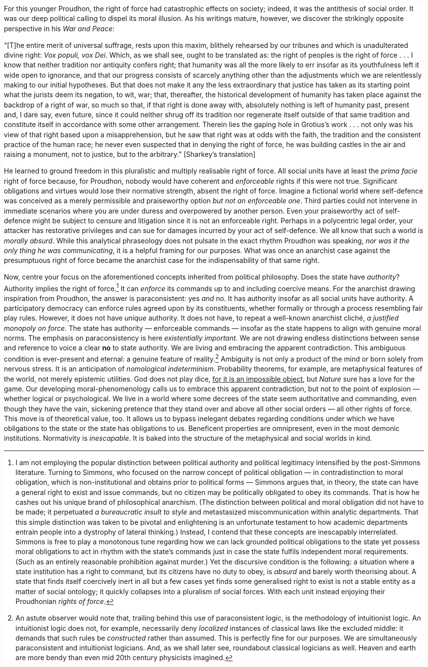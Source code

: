 For this younger Proudhon, the right of force had catastrophic effects on society; indeed, it was the antithesis of social order. It was our deep political calling to dispel its moral illusion. As his writings mature, however, we discover the strikingly opposite perspective in his *War and Peace*:

“\[T\]he entire merit of universal suffrage, rests upon this maxim, blithely rehearsed by our tribunes and which is unadulterated divine right: *Vox populi, vox Dei*. Which, as we shall see, ought to be translated as: the right of peoples is the right of force . . . I know that neither tradition nor antiquity confers right; that humanity was all the more likely to err insofar as its youthfulness left it wide open to ignorance, and that our progress consists of scarcely anything other than the adjustments which we are relentlessly making to our initial hypotheses. But that does not make it any the less extraordinary that justice has taken as its starting point what the jurists deem its negation, to wit, war; that, thereafter, the historical development of humanity has taken place against the backdrop of a right of war, so much so that, if that right is done away with, absolutely nothing is left of humanity past, present and, I dare say, even future, since it could neither shrug off its tradition nor regenerate itself outside of that same tradition and constitute itself in accordance with some other arrangement. Therein lies the gaping hole in Grotius’s work . . . not only was his view of that right based upon a misapprehension, but he saw that right was at odds with the faith, the tradition and the consistent practice of the human race; he never even suspected that in denying the right of force, he was building castles in the air and raising a monument, not to justice, but to the arbitrary.” \[Sharkey’s translation\]

He learned to ground freedom in this pluralistic and multiply realisable right of force. All social units have at least the *prima facie* right of force because, for Proudhon, nobody would have coherent and *enforceable* rights if this were not true. Significant obligations and virtues would lose their normative strength, absent the right of force. Imagine a fictional world where self-defence was conceived as a merely permissible and praiseworthy option *but not an enforceable one*. Third parties could not intervene in immediate scenarios where you are under duress and overpowered by another person. Even your praiseworthy act of self-defence might be subject to censure and litigation since it is not an enforceable right. Perhaps in a polycentric legal order, your attacker has restorative privileges and can sue for damages incurred by your act of self-defence. We all know that such a world is *morally absurd*. While this analytical phraseology does not pulsate in the exact rhythm Proudhon was speaking, *nor was it the only thing he was communicating*, it is a helpful framing for our purposes. What was once an anarchist case against the presumptuous right of force became the anarchist case for the indispensability of that same right.

Now, centre your focus on the aforementioned concepts inherited from political philosophy. Does the state have *authority*? Authority implies the right of force.[^5] It can *enforce* its commands up to and including coercive means. For the anarchist drawing inspiration from Proudhon, the answer is paraconsistent: yes *and* no. It has authority insofar as all social units have authority. A participatory democracy can enforce rules agreed upon by its constituents, whether formally or through a process resembling fair play rules. However, it does not have *unique* authority. It does not have, to repeat a well-known anarchist cliché, *a justified monopoly on force*. The state has authority — enforceable commands — insofar as the state happens to align with genuine moral norms. The emphasis on paraconsistency is here *existentially important.* We are not drawing endless distinctions between sense and reference to voice a clear **no** to state authority. We are living and embracing the apparent contradiction. This ambiguous condition is ever-present and eternal: a genuine feature of reality.[^6] Ambiguity is not only a product of the mind or born solely from nervous stress. It is an anticipation of *nomological indeterminism*. Probability theorems, for example, are metaphysical features of the world, not merely epistemic utilities. God does not play dice, [for it is an impossible object](https://medium.com/@AtheopaganHeretic/god-is-the-only-impossible-object-ce3aaf011a4d), but *Nature* sure has a love for the game. Our developing moral-phenomenology calls us to embrace this apparent contradiction, but not to the point of explosion — whether logical or psychological. We live in a world where some decrees of the state seem authoritative and commanding, even though they have the vain, sickening pretence that they stand over and above all other social orders — all other rights of force. This move is of theoretical value, too. It allows us to bypass inelegant debates regarding conditions under which we have obligations to the state or the state has obligations to us. Beneficent properties are omnipresent, even in the most demonic institutions. Normativity is *inescapable*. It is baked into the structure of the metaphysical and social worlds in kind.


[^1]: This text is often accused of war fever and militarism — the second charge is richly ironic, for it is a term that Proudhon coined. Proudhon made sure to clear this up in the republished introduction of the very text in question: “I have a high regard for force; here on earth it has gloriously introduced the reign of right; but I do not want for it a king. I no more welcome the plebian Hercules than I do the governmental Hercules, nor the councils of war any more than those of the Holy Vehm.” \[Sharkey’s translation\] Here, we can take a cross-exegetic lesson concerning how Proudhon and Nietzsche are mutually misinterpreted on this front, the latter more so than the former, despite Proudhon being far more voluptuous and frenzied\! We will return to this later in the text.
[^2]: *Yes*, Nietzsche was an existentialist.
[^3]: Giddens was a friend of neologisms and no stranger to eccentricity. He penned a *trivial truth* that feels awkward to repeat today: agents structure the world; the world structures agents; these new conditions create complicated interplays regarding agents structuring the world and the world structuring them. Hence, *structuration theory*. This will become relevant when I introduce the secular Omega Point.
[^4]: Normativity is embedded into the very fibre of our being and, as a result, our experiences. To create a moral-phenomenology of something is to get at the heart of existentialist philosophy: to explain, elucidate, illuminate, and sanctify why we *should* and *do* care about something.
[^5]: I am not employing the popular distinction between political authority and political legitimacy intensified by the post-Simmons literature. Turning to Simmons, who focused on the narrow concept of political obligation — in contradistinction to moral obligation, which is non-institutional and obtains prior to political forms — Simmons argues that, in theory, the state can have a general right to exist and issue commands, but no citizen may be politically obligated to obey its commands. That is how he cashes out his unique brand of philosophical anarchism. (The distinction between political and moral obligation did not have to be made; it perpetuated *a bureaucratic insult to style* and metastasized miscommunication within analytic departments. That this simple distinction was taken to be pivotal and enlightening is an unfortunate testament to how academic departments entrain people into a dystrophy of lateral thinking.) Instead, I contend that these concepts are inescapably interrelated. Simmons is free to play a monotonous tune regarding how we can lack grounded political obligations to the state yet possess moral obligations to act in rhythm with the state’s commands just in case the state fulfils independent moral requirements. (Such as an entirely reasonable prohibition against murder.) Yet the discursive condition is the following: a situation where a state institution has a right to command, but its citizens have no duty to obey, is *absurd* and barely worth theorising about. A state that finds itself coercively inert in all but a few cases yet finds some generalised right to exist is not a stable entity as a matter of social ontology; it quickly collapses into a pluralism of social forces. With each unit instead enjoying their Proudhonian r*ights of force*.
[^6]: An astute observer would note that, trailing behind this use of paraconsistent logic, is the methodology of intuitionist logic. An intuitionist logic does not, for example, necessarily deny *localized* instances of classical laws like the excluded middle: it demands that such rules be *constructed* rather than assumed. This is perfectly fine for our purposes. We are simultaneously paraconsistent and intuitionist logicians. And, as we shall later see, roundabout classical logicians as well. Heaven and earth are more bendy than even mid 20th century physicists imagined.
[^7]: I am using a Platonist vocabulary here, but the Good is univocal. A radical pluralist, for example, can interpolate the concept in terms of *goods*.
[^8]: This is in juxtaposition with *natural* facts. Here is a standard natural fact: water \== H2O. Putting aside debates covering what kind of identity condition we’re pushing here — [such as whether water is a waterlike substance that has transworld reference amenable to Putnam’s famous Twin Earth thought experiment](https://plato.stanford.edu/entries/content-externalism/#ArguForContExte) — we find that natural facts *describe* objects in the observable world. A non-natural fact, by contrast, is not a descriptive entity belonging to the natural world. It is not, for example, a constituent of matter. Nor is it amenable to empirical investigation, [although heterodox dissenters exist on that front](https://jesp.org/index.php/jesp/article/view/1624). It is pure and objective *evaluation*: nothing more, nothing less. The proposition that *life in prison is wrong* does not reduce to a cluster of natural facts like *what is proper to flourishing Aristotelian natures*.
[^9]: This is a version of *metaepistemological anti-realism*. It is the straight denial of epistemic norms. For example, this position would say there is no veridical sense in which you ought to believe that the Earth is spherical. This finds harmony with Bart Streumer’s *metanormative anti-realism* — the view that there are no mind-independent, veridical reasons to do *anything* — but this example is not exhaustive of metaepistemological anti-realism as a whole.
[^10]: Briefly: If we accept either epistemic or prudential norms, we have no non-arbitrary reason to reject moral norms. They are thus *companions in guilt*. If I ought to believe that the gravitational constant is *6.6743×10−11 m3 kg−1 s−2* as a mind-independent fact — a requirement of standard epistemic norms — then it is bizarre to be *arbitrarily sceptical* of the claim that I ought to believe that *rape is wrong*. Take note of the arbitrariness objection launched here. It is not easy to distinguish the phenomenology of oughtness: if it seems that I ought to do something, ascending to the moral domain doesn’t magically incur a new burden of proof. Yet this is the position of the moral sceptic who is also not a metanormative error theorist. (See the previous footnote.) Philosophers like to be radical, creative, and incitive. It is thus not surprising that they speak like conspiracy theorists who want to invent heterodox theories regarding everything under and beyond the sun. A question lingers: Should we even listen to them? 
[^11]: People who believe that moral facts are reducible to natural facts, and are thus uncontroversial entities from a purely scientific worldview. The leading ethical naturalist is Railton, [whose name litters the SEP page on Ethical Naturalism](https://plato.stanford.edu/entries/naturalism-moral/). Railton’s view borders on constructivism: the view that agency has characteristics, like goal-directedness and reasons-responsiveness, that grounds normativity. Railton cashes this out in more consequentialist terms than Korsgaard’s *constitutivism*, and has to rely on the semantics of *Cornell realism*. An immediate implication of Railton’s view is that there are no intrinsic normative standards, which I take to be unacceptable. Much more interestingly, it opens him up to the same objection one may launch at Korsgaard, even though she champions intrinsic normative standards: namely, both thinkers cannot account for why *agents very different from us* are bound by clear laws like *one ought not rape*. Perhaps alien agents have self-constitutive aims directed at maximizing violence and pillage, for that was at least the instrumentally reasons-responsive way to survive in their natural environment. Such beings, despite their moral disprivilege and violent capacities, ought not rape. For Korsgaard, she would have to tap deeply into metaphysical constants to answer this modal concern, which would lead to her positing extra-agential moral facts. Thus collapsing constitutivism and the *radical internalism* motivating it. For Railton, much the same problem obtains, and his position must collapse into a roundabout form of ethical non-naturalism. If neither of them ascent to this metaphysically inflationary option, their views collapse into a form of meta-ethical relativism — due to permitting seeming intrinsic wrongs like rape relative to some species-level difference-maker — which is entirely against the spirit of their intellectual projects. A final move is to be arbitrarily sceptical of modal thought experiments like this one — or sceptical of the intuitions we have in response to them — which is always anti-intellectualism dressed up in a thin disguise.
[^12]: In other words, we need not exhaust all permutations of all ethical castings of anarchism to proceed forward. Analytic philosophers would do well to internalise this lesson, lest every paper becomes a *Stanford Encyclopedia of Philosophy* article. Take note that I am burying laborious detail in footnotes; ask yourself why that is the case.
[^13]: Steinhart is talking about *non-theistic* deities. Physical entities that become godlike in a self-surpassing cosmic evolution across successor universes. Steinhart has a heterodox understanding of physicality. He reduces everything to abstracta: *everything* is an abstract object. Concrete objects do not exist; there are only concreteness *relations*. As a mathematical platonist, this understanding of the physical is not to be confused with a biological or ‘carbon chauvinist’ understanding of the soul. 
[^14]: Steinhart constructs his mathematical platonism using Von Neumann–Bernays–Gödel set theory. 
[^15]: Earlier in this article, I hinted at paraconsistent logic — indeed, it is the mechanism by which I simultaneously upheld the authority and non-authority of the state as commutative with any other social order — which is strictly non-classical. It is thus surprising to see me champion a ‘primordial motivation’ for classical rules, such as the law of the excluded middle. This is because I am a non-classical champion of classical logic. Non-classical logics are useful and veridical at the level of methodology, but in the long run, *ultimate truths* will be beaten back into the intuitive binaries of classical logic. [I aim to misbehave](https://youtu.be/1VR3Av9qfZc). 
[^16]: It seems that Steinhart’s normative force is not dependent on the One, yet is produced by it. It is not identical to it, yet it does not precede it. Everything grows toward the Good, but the One holds up a mirror to the Good instead of constituting it. This is in keeping with Thomistic analogues: where Being and the Good are convertible in utter simplicity, even if we synchronically describe their different roles in varying layers of abstraction. Steinhart wouldn’t accept such a Thomistic casting of his system, but there are few other ways to read it.
[^17]: I strongly disagree with Steinhart’s concept of rebirth. Steinhart has a monistic conception of the mind: it is reducible to abstract objects, like everything else in his ontology. In opposition to this, I propose that the mind *strongly* emerges from loose physical structures. I say ‘strongly’ because *what* emerges has a high degree of ontological autonomy from what produced it. The mind is a non-physical substance. What is a substance? A bearer and unifier of properties. There is no more semantically basic description of what a substance does than that. Why is it non-physical? Because nothing about our phenomenology presents anything physical: there is no mass, weight, acceleration, etc., embedded into the experience. There is only the phenomenon: the witnessing of the world. As a result, my concept of rebirth is closer to Nietzsche’s *Eternal Recurrence*, which itself is subject to mythical misinterpretations. Nietzsche envisioned an infinite combination of events recurring eternally: everything is always happening at once, in limitlessly expanding vertical slices. He took this to be a natural result of there being neither causal laws nor an intentional designer of events, as well as the fundamentality he admits he began to rest on: the will-to-power. Since every quantum of force desires to overcome itself, this cosmological *balance of power* brings us to the enduring immortality of a static yet lively universe. I differ from Nietzsche in offering a more traditional theory of time. The universe is a growing block: the lifeless and dead past is full of actualized references. The reason 'Socrates is mortal' — in the sociohistorical sense of the Socrates we know about, not a merely possible Socrates — is meaningful because while his mortal flesh perished, he never went away as a *temporal object*. He is delegated to an early history of the expanding universe. The present is the cutting edge of that growing block, leaving the future entirely open and nondeterministic. As a result, my argument for rebirth is probabilistic. First, we must grant that time is infinite. Even stipulated eschatologies like the heat death of the universe allow for kinetic motion to transpire *eventually*. Nor can time be reduced to a measure of change between events. If this were true, prevailing physics would imply we could not sensibly talk about the objective separation between my birth and my death. Holding this in mind, we introduce the mathematical assumption that, within infinite time, the probability of the *exact* same events occurring eventually is *not* 1, the odds of *very similar* events occurring eventually *is* 1\. To use a visual metaphor, two spinning wheels could, in theory, spin infinitely without ever touching each other. Hence why the first postulate would be true. Yet there would inevitably be two spinning wheels of roughly the same character, in approximately the same kind of location, spinning infinitely, disjunctively meeting or not meeting, given infinite time. How does this establish rebirth? Recall that I have run a substance dualist theory of the mind and posited strong emergence. What accounts for mental substances arising from physical states is *functional sufficiency*. Once a physical structure has the proper functions, which are realized today in animal brains and one day within silicon machinery, mind-stuff emerges. That is to say: experience, intentionality, and willfulness. Since a substance is just a bearer of properties, and the soul is a numerically distinct mental substance, the soul is thus birthed. When your physical flesh dies, your soul can no longer causally interact with a body, which results in the ephemeral loss of experience, intentionality, and will. And yet, one day, there will be a body meeting the same functional sufficiency condition as yours, and your soul will be causally paired with the physical world once more. When this happens, your dreamless sleep will burst into a frenzy of experience and kinetic emotion once again. 
[^18]: In *The Consequences of Modernity,* Giddens notes that: “The reflexivity of modern social life consists in the fact that social practices are constantly examined and reformed in the light of incoming information about those very practices, thus constitutively altering their character . . . Knowing ‘how to go on’ in Wittgenstein’s sense is intrinsic to the conventions which are drawn upon and reproduced by human activity.” Turning this insight into a blade against the technocratic social scientist, he goes farther in *The Constitution of Society*: “All human beings are knowledgeable agents. That is to say, all social actors know a great deal about the conditions and consequences of what they do in their day-to-day lives. Such knowledge is not wholly propositional in character, nor is it incidental to their activities. Knowledgeability embedded in practical consciousness exhibits an extraordinary complexity . . . it is important in social research to be sensitive to the complex skills which actors have in co-ordinating the contexts of their-day-to-day behaviour. In institutional analysis these skills may be more or less bracketed out, but it is essential to remember that such bracketing is wholly methodological. Those who take institutional analysis to comprise the field of sociology *in toto* mistake a methodological procedure for an ontological reality.” Preceding him by half a century, Hayek, in *The Use of Knowledge in Society* sings a harmonious tune: “Today it is almost heresy to suggest that scientific knowledge is not the sum of all knowledge. But a little reflection will show that there is beyond question a body of very important but unorganized knowledge which cannot possibly be called scientific in the sense of knowledge of general rules: the knowledge of the particular circumstances of time and place. It is with respect to this that practically every individual has some advantage over all others because he possesses unique information of which beneficial use might be made, but of which use can be made only if the decisions depending on it are left to him or are made with his active coöperation. We need to remember only how much we have to learn in any occupation after we have completed our theoretical training, how big a part of our working life we spend learning particular jobs, and how valuable an asset in all walks of life is knowledge of people, of local conditions, and of special circumstances. To know of and put to use a machine not fully employed, or somebody’s skill which could be better utilized, or to be aware of a surplus stock which can be drawn upon during an interruption of supplies, is socially quite as useful as the knowledge of better alternative techniques. And the shipper who earns his living from using otherwise empty or half-filled journeys of tramp-steamers, or the estate agent whose whole knowledge is almost exclusively one of temporary opportunities, or the *arbitrageur* who gains from local differences of commodity prices, are all performing eminently useful functions based on special knowledge of circumstances of the fleeting moment not known to others.”
[^19]: From Rawls in his *Political Liberalism*: “When political liberalism speaks of a reasonable overlapping consensus of comprehensive doctrines, it means that all of these doctrines, both religious and nonreligious, support a political conception of justice underwriting a constitutional democratic society whose principles, ideals, and standards satisfy the criterion of reciprocity. Thus, all reasonable doctrines affirm such a society with its corresponding political institutions: equal basic rights and liberties for all citizens, including liberty of conscience and the freedom of religion. On the other hand, comprehensive doctrines that cannot support such a democratic society are not reasonable. Their principles and ideals do not satisfy the criterion of reciprocity, and in various ways they fail to establish the equal basic liberties. As examples, consider the many fundamentalist religious doctrines, the doctrine of the divine right of monarchs and the various forms of aristocracy, and, not to be overlooked, the many instances of autocracy and dictatorship.” While Rawls should be praised for not sanctifying religious violence through a false principle of tolerance, unlike many today who look away from Political Islam — [a powerful geopolitical force holding state power over a billion plus people](https://www.pewresearch.org/religion/2013/04/30/the-worlds-muslims-religion-politics-society-overview/), murdering its way across [Asia](https://www.state.gov/reports/country-reports-on-terrorism-2023/) and [Africa](https://africacenter.org/spotlight/fatalities-from-militant-islamist-violence-in-africa-surge-by-nearly-50-percent)\* — or even [Christian Nationalism destroying the United States](https://www.prri.org/research/a-christian-nation-understanding-the-threat-of-christian-nationalism-to-american-democracy-and-culture/) and the Western liberal world order [from within,](https://www.americanprogress.org/article/christian-nationalism-is-single-biggest-threat-to-americas-religious-freedom/) it is noteworthy that Rawls smuggles in all the old assumptions from *A Theory of Justice* under the slippery notion of *reciprocity*. We still get a democratic, constitutional republic that guarantees basic rights with the means of coercive taxation and a sociologically naive aim at securing distributive justice. Thus, his overlapping consensus is not interesting enough: it doesn’t tease out the microparticles of liberalism within heterogeneous traditions — it dares not even look into the liberal hearts of self-styled illiberals\! The present text aims to preempt such mistakes. (\* That is, a cross-regional estimate based on the amount of Muslims who have reactionary attitudes toward women and would support Sharia Law instantiated at the level of a nation-state. This is complicated by the fact that about half of the Muslim world supports democratic governance, but the world stage is no stranger to illiberal democracies imposing religious zeal from the top-down. I will note that this comment will, unfortunately, be read by many on the Left as an instance of islamophobia. Such is my fate as a left-wing market anarchist with heterodox influences. No amount of placation or assurances can dispel the hermeneutics of suspicion. Even if I were to talk about the successful assimilation of American Muslims, as a victory for liberal mechanisms of cultural change, the very act of using the word ‘assimilation’ would bring the accusation of neoimperialism and neocolonialism. And on it goes. The reader must have faith in my good intentions, holistically supported by the freedom-loving, labour of love that went into it.)
[^20]: Of course, one cannot ignore the obligatory response: [Ostrom’s-style commons-based governance](https://www.actu-environnement.com/media/pdf/ostrom_1990.pdf).
[^21]: We will have much to say about this condition in the last third of this study. For now, we can  console ourselves in *a song for the hopeless*. We stand at the precipice of existential doom and ultimate delivering as one continuous mental state. As Nietzsche would remind us, it is often through dangerous winter winds that we find ourselves — that core *strength* and *focus* which mindless habit and *dysroutine* left to rot.
[^22]: An archaic way to refer to monasticism.
[^23]: Commentators like Allan Bloom overlook the significant mention of Venice alongside Rome. Nietzsche was a lover of the Free Cities, later the Renaissance, and lavished praise on liberal or humanist figures like Montaigne, Voltaire, Erasmus, and Prichard. \[26, 176, HATH; 408 HATH I\].
[^24]: There is a liberal aspect to Nietzsche that goes underrated. See Chapter 8 of *Human All Too Human*, which reads like Voltaire on steroids. Passage 474 identifies the state and culture as antagonisms. 475 calls for the mixed-race abolition of nations. Quite interestingly, passage 472 predicts the emergence of market anarchism and sharply tells us that “if the state is no longer equal to the demands of \[private\] forces then the last thing that will ensue is chaos: an invention more suited to their purpose than the state was will gain victory over the state.” This relationship will be studied in a future piece for C4SS.
[^25]: That is, *religion liberated from theism*. In one of his many creative texts, *Atheistic Platonism*, Eric Steinhart has this to say about the ways in which theism has hijacked our concepts and kept us alienated from meaning in every sense of the word: “Atheism is . . . stuck in a *cave*. Nietzsche described this cave: ‘God is dead; but given the way people are, there may still for millennia be caves in which they show his shadow’. . . The *shadows of God* are deeply entrenched habitual patterns of thought and practice . . . Of course, Nietzsche’s cave is also Plato’s cave. It’s a place where prisoners are bound with chains. So Plato’s chains are Nietzsche’s shadows: they are enchanting patterns of thought and practice — entranced by these shadows, you are bound in the cave . . . Although the theistic cave is filled with \[traditionally\] religious people, many atheists live there too . . . And while an atheist can’t believe in God, an atheist can still (unfortunately) believe in God’s shadows. If you believe in those shadows, then you still live in the theistic cave. Here’s a shadow: if there’s no God, then there’s no objective morality. Theists believe in this shadow, but lots of atheists believe in it too . . . To escape from the cave is to escape from the shadows . . . The throne is empty. Nevertheless, it still exists. And the theists who set up that throne also forged chains that bind people to it . . . you don’t have to believe in God to be bound to that throne by those chains. These chains have the form of if-then rules. Each chain has the form of ‘if there’s no God, then X.’ Usually X is something very valuable: \[e.g.\] if there is no God, then life has no meaning or purpose.” Indeed, we can take this a step further, and analyse ways in which God has kept us isolated from religious life. Refer to my Medium blog post hyperlinked earlier in this article, [God is the Only Impossible Object](https://medium.com/@AtheopaganHeretic/god-is-the-only-impossible-object-ce3aaf011a4d), for an extended discussion on the matter.
[^26]: Market anarchists have deeply ingrained, knee-jerk reactions to critiques of consumerism — despite numerous examples of anti-consumerism existing within our tradition. From Austrians who tie inflationary monetary policies to the encouragement of high-time preference and frivolous spending, to Hodgskin being concerned about state-backed commercialization in his *Popular Political Economy*, and Carson's *Organization Theory* making a compelling case that a ready mass of consumers is not a 'natural' state but a malleable ecosystem that was won with great difficulty and friction — through means propagandistic and IP hawkish. Simply put, it is not an iron law of human psychology that we prefer prepackaged consumer goods over bulks of generic goods with which to fashion our own meals and utilities.
[^27]: An artificial condition caused by one-thousand-one direct and indirect development restrictions. The market thrives when threaded through interstitions of the commons. Indeed, it assumes their existence: the ability to get from point A to point B unmolested is a foundational basis of coherent property rights. We organically build spaces of extended community: [if only the High Modernist state didn't destroy it whenever it sees it](https://nypost.com/2024/01/24/news/california-homeless-found-living-in-furnished-caves-full-of-trash-and-drugs/).
[^28]: There will always be interstitial cases of people falling through the cracks, no matter their demographic status. The point is that non-trivial first-world poverty is a *general* and *harmful* myth, not that demographics rigidly determine poverty.
[^29]: *The End of History* is commonly misinterpreted on two fronts: a\] as predicting the literal stilled motion of history; b\] as being refuted by existential threats to the liberal world order of today. Let us first note that by the *end* of history, he means the *telos* of history. That history is rationally directed toward realizing liberal democracy. Lastly, Fukuyama strictly predicted and explained the forces currently eating liberalism from within. Noting that liberal democracies enable a hypertrophy of equal recognition between beings, he remarks that those who crave hierarchical distinction will find their urges suppressed and, in a fashion reminiscent of Nietzsche's drive psychology, these urges are bound to explode across those who desire aristocratic status. (One can recall entitled consumers who yell at service workers to exert dominance and fulfil the *pathos of distance* as immediate evidence of this fact.) Fukuyama then expresses worries about a bored, affluent population who have no substantial problems to speak of and manufacture petty politics from this vacuum. The book fulfils its subtitled referent and directly recalls Nietzsche's image of the last man: those who claim to have invented security and happiness, all while uncannily blinking with soulless eyes. These directionless people with no sense of purpose will manufacture identitarian conflicts to fill the vacuum of boredom, much like idle historical aristocrats crafting complicated social games and erupting into feuds without the burden of either hard work or spiritual purpose to guide their path. We can briefly note the narrative compatibility with Hayek's *The Road to Serfdom*. Hayek, too, warns of a bored and affluent population seeking to seize the levers of state power — often out of an excess concern for redundant security —through a vicious competition of special interests. Hayek, too, worries that people who do not feel fulfilled or recognized by the pluralistic interpersonal relationships of liberalism will create substitutes through collective, authoritarian movements that give them a misguided sense of purpose. Hayek, too, stresses that liberalism requires a delicate moral ecology that can all too easily be atrophied. The price of liberty is, after all, eternal vigilance.
[^30]: That is, the signs and symbols we use become a self-perpetuating means of sustaining myth. Everything is a sign. A mouth motion is a sign; a picture on the wall is a sign; a frenetic shifting of the eyes is a sign. Semiosis is omnipresent. I use the language of semiotics to evoke extra-linguistic imagery of pure information acting in the world, even though the semiotic tradition is often bogged down into reducing thought objects and information to language. 
[^31]: No matter how this concept is phrased, the trained ear is going to hear paranoid echoes of imperialism and *the lust for empire* in these concepts. I can disabuse you of these notions. The American Empire has, at times, reached levels of comical evil with its forays into Latin America, as summarized by Kevin Carson in pg. 417 of his *Organization Theory*: ”The great latifundistas of Latin America . . . hold the majority of their land out of cultivation.“ The ante is upped in *The Homebrew Industrial Revolution* \[pg. 52\] “The State Department’s internal studies at the time estimated that the American economy required, at a minimum, the resources and markets of a ‘Grand Area’ consisting of Latin America, East Asia, and the British Empire. Japan, meanwhile, was conquering most of China, (home of the original Open Door), and the tin and rubber of Indochina, and threatening to capture the oil of the Dutch East Indies as well.” While I manifestly disagree with Carson’s narrative foregoing and following my quotation lines — that the U.S. entered WWII for primarily material reasons — of economic interest — to keep international consumption of overbuilt industrial capacity high; [which fails to explain the tidal surge of multilateral public discourse](https://archive.ph/Fv8Eu) comparable to [the unique public engagement during the Corn Laws](https://routledgelearning.com/rhr-politicalhistory/subject-essays/free-trade-or-protection-the-political-economy-of-britain-c-1780-1914/) — we can overlap on one consensus: it is perverted to kick people off their land, with the help of despotic local governments, import capital-intensive machinery that requires asset-specific seeds bolstered by *artificial* intellectual property rights and economic path dependencies on a brutal application of High Modernist infrastructure. Yet that is exactly the kind of “business” Western powers enacted in Latin America. However, there is a danger in going too far with this. Nations run on idealistic notions and alliances, not just cynical power games and material necessities. ([Indeed, misplaced idealism led us into the mess that was the Iraq War](https://www.jstor.org/stable/10.3366/j.ctt14brwws).) The world order recently upended by Trump hanged dependent on tangible trust and diplomatic strength, not one mean bully forcing everyone into compliance. [Allied European nations didn’t exactly mind a condition of simultaneously fostering free trade routes and not having to fret over their own collective security concerns, certainly not after centuries of constant warfare within the continent](https://academic.oup.com/irap/article/5/2/133/2357368?login=false). (That is, before Trump single-handedly blew up all trust in the United States as a diplomatic and trade partner.) Lastly, this tension is in theme with our study. Only a *liberal anarchist* can *redeem* the failures and faults of *Empire*. To carefully balance the ‘substance and the rot,’ as a political neoalchemist. Anarchism is a soteriology in more than one sense: *it can save Western liberalism from itself*. It just needs conscience of its own fathomless depths of power. No institution can escape from the frightening arrays of *hope*.
[^32]: “We can't expect a blind man to appreciate beautiful patterns or a deaf man to listen to bells and drums. And blindness and deafness are not confined to the body alone — the understanding has them, too, as your words just now have shown. This man, with this virtue of his, is about to embrace the ten thousand things and roll them into one. Though the age calls for reform, why should he wear himself out over the affairs of the world? There is nothing that can harm this man. Though floodwaters pile up in the sky, he will not drown. Though a great drought melts metal and stone and scorches the earth and hills, he will not be burned. From his dust and leavings alone, you could mold a Yao or a Shun\! Why should he consent to bother about mere things?” — *The Complete Works of Zhuangzi* \[Burton Watson translation\] 
[^33]: “As a variety of the liberal regime I have mentioned *anarchy* \-- the government of each by himself, *self-government*. Since the phrase anarchic government involves a kind of contradiction, the thing seems impossible and the idea absurd. However, there is nothing to find fault with here but language; politically, the idea of *anarchy* is quite as rational and concrete as any other. What it means is that political functions have been reduced to industrial functions, and that social order arises from nothing but transactions and exchanges. Each may then say that he is the absolute ruler of himself, the polar opposite of monarchical absolutism.” — Proudhon, [*The Principle of Federation*](https://theanarchistlibrary.org/library/pierre-joseph-proudhon-the-principle-of-federation) 
[^34]: One can note the irony of Prichard's hostility towards teleological thinking. This, too, does not prevent communication between our divergent backgrounds. 
[^35]: If you want to abolish *war in every sense*, you shouldn’t make the realist notion that it is *impossible* your theoretical foundation.
[^36]: The spread of Assad apologism revealed a fundamental weakness in the existing anti-war movement, and its vulnerability to narrative capture by totalitarian governments. [Witting and unwitting apologia for Russian expansionism were, as a result, fundamentally unsurprising](https://www.justice.gov/d9/2024-09/exhibits_8a_and_8b.pdf).
[^37]:  “Understanding the factors that determine the often surprisingly high rates of public approval for digital governance solutions is therefore crucial. As our study shows, it seems that once citizens become aware that such technologies could play the role of a ‘Trojan horse’ for introducing methods of authoritarian control, they are much more circumspect about adopting the new technology. This is important, not only in autocracies such as Russia, but also – and probably even more so – in hybrid regimes and democracies that have proven vulnerable to populist leaders with authoritarian tendencies, such as for example Turkey or the United States.” One can note the impressive alacrity with which this study identifies the United States as a *hybrid regime*, comparable to Turkey, as early as November 13th, 2024\.
[^38]: This is to understate things. The real problem with *free market environmentalism* is that it is *too good* of a solution and, if not carefully defined, could lead to outright primitivism. Tort common law, taken to the most literalistic extremes of suing people over microparticles entering your body, could prohibit industrial society in every sense. Of course, we simply do not have to accept such unintuitive thresholds. The point, however, is clear enough: it is a good state of affairs to have a solution to an existential threat that is so powerful that it needs to be constrained.
[^39]: Noteworthy is that a plentitude of companies phased out plastic bags and expected customers to bring or buy reusable bags well before the timeline of punishable regulation. As we will explore later in this paragraph, this is because the state, whenever it does good, merely sets *expectations* and *norms*: an activity that pluralistic and anarchic social orders can easily achieve parity. Coercion *as such* is an inert and atavistic property of the regulatory state.
[^40]: Communitarian neofascists bemoan alienating market mechanisms and see them as oppositional to social trust, third places, the family unit, and public life. The exact opposite is true. The most poor and socially outcast in our society — the homeless — only experience genuine human interaction when engaging with the market. Whether it's a 2AM pizza place giving them ephemeral housing or the common courtesy that a coffee shop cashier offers, market mechanisms naturally interweave themselves into prosocial contexts and build communal trust. Suburban sprawl and the disappearance of third places — owing their existence entirely to the delusions of city planning— are state-backed phenomena that act as direct antagonisms to market actors. There is no distinction between private and public life in a market society; that is a state-driven illusion. It is no accident that we see interstitial resemblances of third places surrounding street vendors, small restaurants, or even — of all places — the adolescent poor making McDonald's a shared meeting place. 
[^41]: The main difference is that her later work betrays an interest in how heterogeneous groups find incentives to cooperate, liberating her earlier work from the idyllic, even reactionary confines of relatively homogenous peasants with common values or *schelling points*. Where once she suggested monitoring and graduated sanction mechanisms as ways to fill in the gaps left by shared values, she now replaces shared values with legible communication, and, in an archetypal mutualist fashion, understands that heterogenous subunits can enhance cooperation through their competition and difference.
[^42]:  This turns out to be an easy task for human-beings. Dispute resolution mechanisms in Darknet Marketplaces, for example, tend to be more robust than sites like Amazon. The role that Darknet Marketplaces play in embodying markets liberated from state-capitalism will be slated for a future article.
[^43]: This fits perfectly well with the mutualist insight that competition and cooperation are not opposites, but two sides of the same coin. As Benjamin Tucker once said: “When universal and unrestricted, competition means the most perfect peace and the truest co-operation; for then it becomes simply a test of forces resulting in their most advantageous utilization.”
[^44]: Thus complicating and making costly everything that counts as an *input*, which leads to Carson’s predicted collapse of monopoly capitalist institutions based on large-scale plant manufacturing, hierarchical administrations with high overhead costs, and which find themselves threaded through a complete lack of supply chain mobility and nomadism. The future is mobile, green, athletic, and reflexive. Which is to say, almost as if they were synonyms, polycentric and anarchic.
[^45]: Here the urban and rural divide is bridged: semi-rural outliers outside the city metropolis always will, and should exist. Just not car culture fuelled remote areas that require 1-2 hours of driving to the nearest grocery store. 
[^46]: At this point, the reader should already know the origin of this quote.
[^47]: Credit goes to my dear friend, *Epingur*, for helping me understand that my connection between Nietzsche’s hermit individualism and Arendt’s public freedom extends to the latter’s untimely and misfired critiques of Rousseau.
[^48]: Perhaps this is why Nietzsche once said that only stalwart forefathers like Montaigne and Rousseau had the right to judge him. Cf. *Human All Too Human, Assorted Opinions and Maxims, Holingdale translation*: “There have been four pairs who did not refuse themselves to me, the sacrificer: Epicurus and Montaigne, Goethe and Spinoza, Plato and Rousseau, Pascal and Schopenhauer. With these I have had to come to terms when I have wandered long alone, from them will I accept judgment, to them I will listen when in doing so they judge one another. Whatever I say, resolve, cogitate for myself and others: upon these eight I fix my eyes and see theirs fixed upon me.” An interesting passage, given that *received wisdom* tells us that Nietzsche one-dimensionally despised Rousseau.
[^49]: Prime Matter is subject to no small exegetic controversy among Aristotle scholars. My take is that Prime Matter is akin to non-Hegelian concrete universals: all-pervasive, concrete possibilities occupying space non-competitively with natural objects, which inherit their intelligibility from the abstract Forms. [Yes, I read Aristotle as a Platonist](https://www.jstor.org/stable/10.7591/j.ctt1v2xs6w).
[^50]: For nothing is so *audible* for *post-agential religiosity*: atheism in the deepest sense.